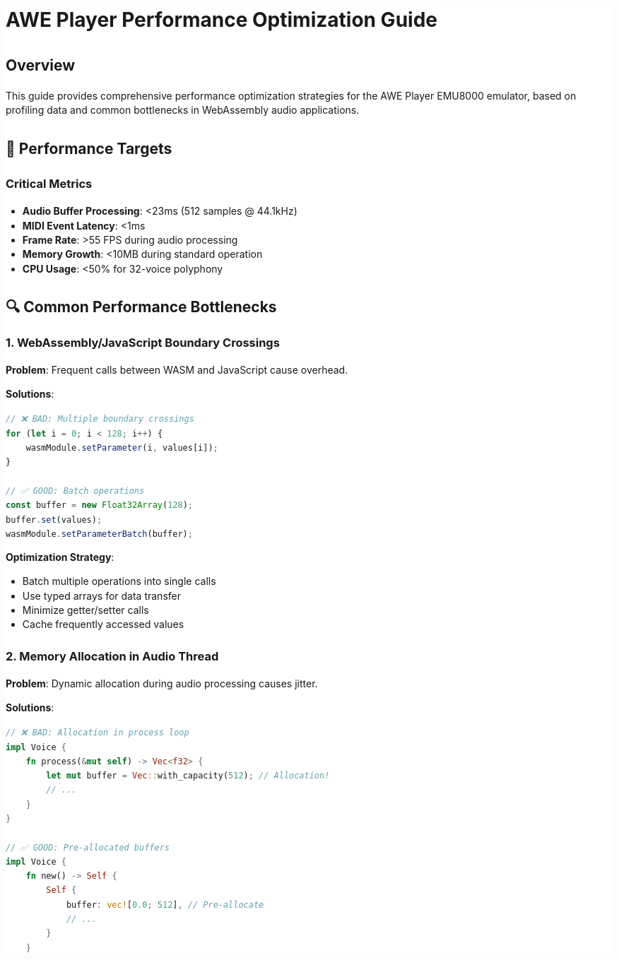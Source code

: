 # AWE Player Performance Optimization Guide

## Overview

This guide provides comprehensive performance optimization strategies for the AWE Player EMU8000 emulator, based on profiling data and common bottlenecks in WebAssembly audio applications.

## 🎯 Performance Targets

### Critical Metrics
- **Audio Buffer Processing**: <23ms (512 samples @ 44.1kHz)
- **MIDI Event Latency**: <1ms
- **Frame Rate**: >55 FPS during audio processing
- **Memory Growth**: <10MB during standard operation
- **CPU Usage**: <50% for 32-voice polyphony

## 🔍 Common Performance Bottlenecks

### 1. WebAssembly/JavaScript Boundary Crossings

**Problem**: Frequent calls between WASM and JavaScript cause overhead.

**Solutions**:
```javascript
// ❌ BAD: Multiple boundary crossings
for (let i = 0; i < 128; i++) {
    wasmModule.setParameter(i, values[i]);
}

// ✅ GOOD: Batch operations
const buffer = new Float32Array(128);
buffer.set(values);
wasmModule.setParameterBatch(buffer);
```

**Optimization Strategy**:
- Batch multiple operations into single calls
- Use typed arrays for data transfer
- Minimize getter/setter calls
- Cache frequently accessed values

### 2. Memory Allocation in Audio Thread

**Problem**: Dynamic allocation during audio processing causes jitter.

**Solutions**:
```rust
// ❌ BAD: Allocation in process loop
impl Voice {
    fn process(&mut self) -> Vec<f32> {
        let mut buffer = Vec::with_capacity(512); // Allocation!
        // ...
    }
}

// ✅ GOOD: Pre-allocated buffers
impl Voice {
    fn new() -> Self {
        Self {
            buffer: vec![0.0; 512], // Pre-allocate
            // ...
        }
    }
```